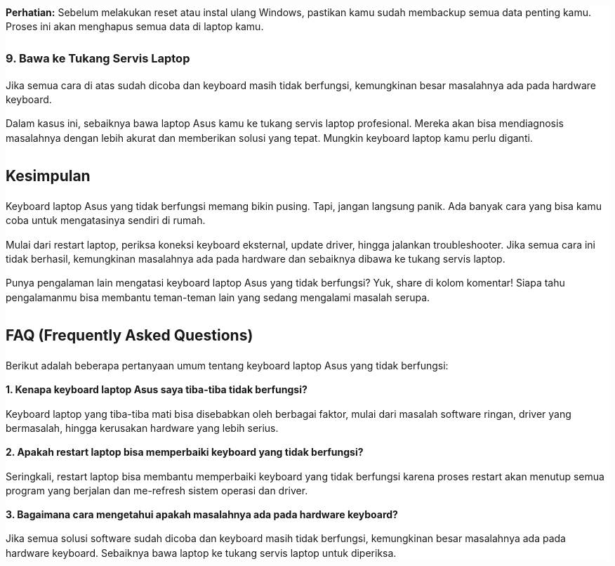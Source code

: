 **Perhatian:** Sebelum melakukan reset atau instal ulang Windows, pastikan kamu sudah membackup semua data penting kamu. Proses ini akan menghapus semua data di laptop kamu.

### 9\. Bawa ke Tukang Servis Laptop

Jika semua cara di atas sudah dicoba dan keyboard masih tidak berfungsi, kemungkinan besar masalahnya ada pada hardware keyboard.

Dalam kasus ini, sebaiknya bawa laptop Asus kamu ke tukang servis laptop profesional. Mereka akan bisa mendiagnosis masalahnya dengan lebih akurat dan memberikan solusi yang tepat. Mungkin keyboard laptop kamu perlu diganti.

## Kesimpulan

Keyboard laptop Asus yang tidak berfungsi memang bikin pusing. Tapi, jangan langsung panik. Ada banyak cara yang bisa kamu coba untuk mengatasinya sendiri di rumah.

Mulai dari restart laptop, periksa koneksi keyboard eksternal, update driver, hingga jalankan troubleshooter. Jika semua cara ini tidak berhasil, kemungkinan masalahnya ada pada hardware dan sebaiknya dibawa ke tukang servis laptop.

Punya pengalaman lain mengatasi keyboard laptop Asus yang tidak berfungsi? Yuk, share di kolom komentar! Siapa tahu pengalamanmu bisa membantu teman-teman lain yang sedang mengalami masalah serupa.

## FAQ (Frequently Asked Questions)

Berikut adalah beberapa pertanyaan umum tentang keyboard laptop Asus yang tidak berfungsi:

**1\. Kenapa keyboard laptop Asus saya tiba-tiba tidak berfungsi?**

Keyboard laptop yang tiba-tiba mati bisa disebabkan oleh berbagai faktor, mulai dari masalah software ringan, driver yang bermasalah, hingga kerusakan hardware yang lebih serius.

**2\. Apakah restart laptop bisa memperbaiki keyboard yang tidak berfungsi?**

Seringkali, restart laptop bisa membantu memperbaiki keyboard yang tidak berfungsi karena proses restart akan menutup semua program yang berjalan dan me-refresh sistem operasi dan driver.

**3\. Bagaimana cara mengetahui apakah masalahnya ada pada hardware keyboard?**

Jika semua solusi software sudah dicoba dan keyboard masih tidak berfungsi, kemungkinan besar masalahnya ada pada hardware keyboard. Sebaiknya bawa laptop ke tukang servis laptop untuk diperiksa.
